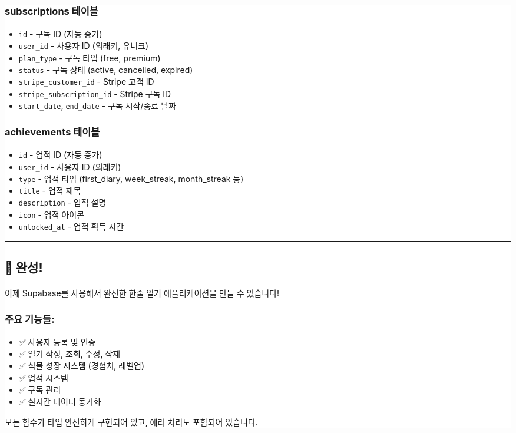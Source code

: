 ### subscriptions 테이블

- `id` - 구독 ID (자동 증가)
- `user_id` - 사용자 ID (외래키, 유니크)
- `plan_type` - 구독 타입 (free, premium)
- `status` - 구독 상태 (active, cancelled, expired)
- `stripe_customer_id` - Stripe 고객 ID
- `stripe_subscription_id` - Stripe 구독 ID
- `start_date`, `end_date` - 구독 시작/종료 날짜

### achievements 테이블

- `id` - 업적 ID (자동 증가)
- `user_id` - 사용자 ID (외래키)
- `type` - 업적 타입 (first_diary, week_streak, month_streak 등)
- `title` - 업적 제목
- `description` - 업적 설명
- `icon` - 업적 아이콘
- `unlocked_at` - 업적 획득 시간

---

## 🎉 완성!

이제 Supabase를 사용해서 완전한 한줄 일기 애플리케이션을 만들 수 있습니다!

### 주요 기능들:

- ✅ 사용자 등록 및 인증
- ✅ 일기 작성, 조회, 수정, 삭제
- ✅ 식물 성장 시스템 (경험치, 레벨업)
- ✅ 업적 시스템
- ✅ 구독 관리
- ✅ 실시간 데이터 동기화

모든 함수가 타입 안전하게 구현되어 있고, 에러 처리도 포함되어 있습니다.
